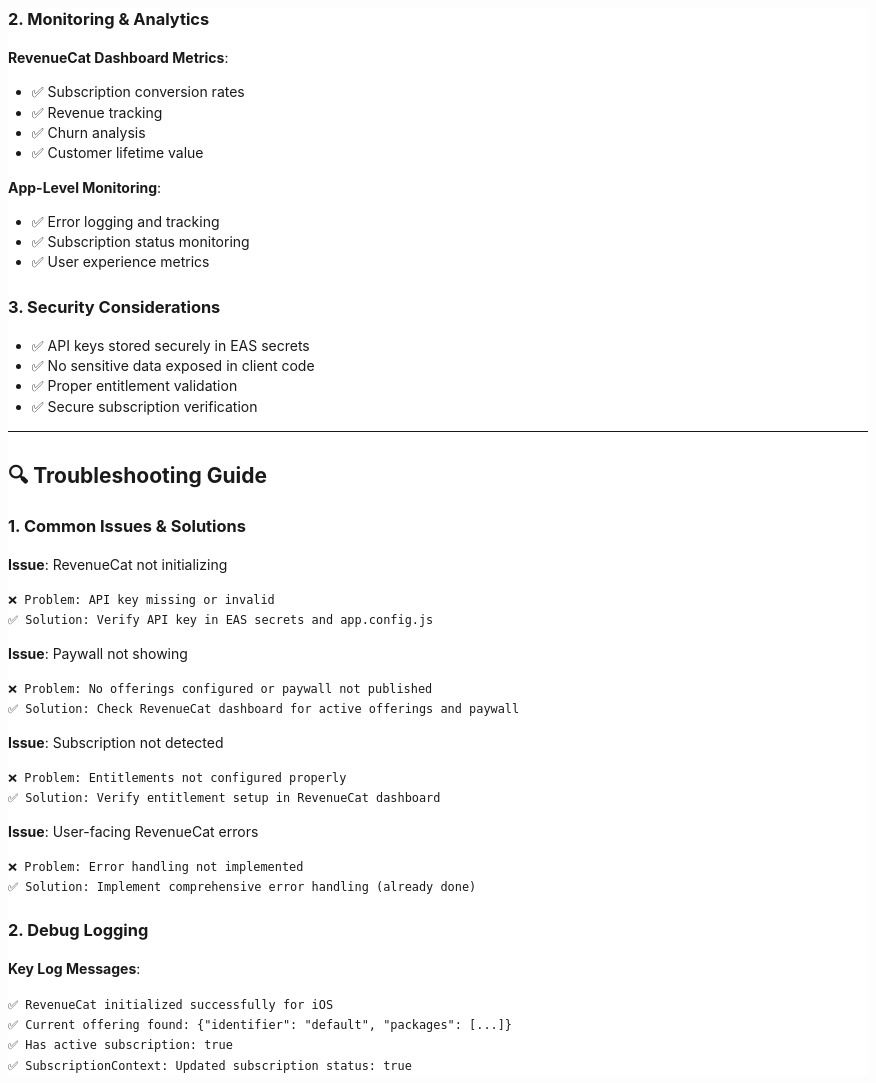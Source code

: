 ### **2. Monitoring & Analytics**

**RevenueCat Dashboard Metrics**:
- ✅ Subscription conversion rates
- ✅ Revenue tracking
- ✅ Churn analysis
- ✅ Customer lifetime value

**App-Level Monitoring**:
- ✅ Error logging and tracking
- ✅ Subscription status monitoring
- ✅ User experience metrics

### **3. Security Considerations**

- ✅ API keys stored securely in EAS secrets
- ✅ No sensitive data exposed in client code
- ✅ Proper entitlement validation
- ✅ Secure subscription verification

---

## 🔍 Troubleshooting Guide

### **1. Common Issues & Solutions**

**Issue**: RevenueCat not initializing
```
❌ Problem: API key missing or invalid
✅ Solution: Verify API key in EAS secrets and app.config.js
```

**Issue**: Paywall not showing
```
❌ Problem: No offerings configured or paywall not published
✅ Solution: Check RevenueCat dashboard for active offerings and paywall
```

**Issue**: Subscription not detected
```
❌ Problem: Entitlements not configured properly
✅ Solution: Verify entitlement setup in RevenueCat dashboard
```

**Issue**: User-facing RevenueCat errors
```
❌ Problem: Error handling not implemented
✅ Solution: Implement comprehensive error handling (already done)
```

### **2. Debug Logging**

**Key Log Messages**:
```
✅ RevenueCat initialized successfully for iOS
✅ Current offering found: {"identifier": "default", "packages": [...]}
✅ Has active subscription: true
✅ SubscriptionContext: Updated subscription status: true
```
